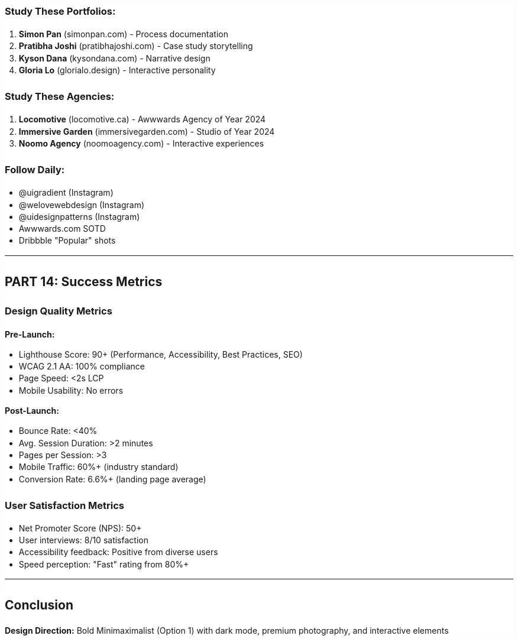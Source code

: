### **Study These Portfolios:**

1. **Simon Pan** (simonpan.com) - Process documentation
2. **Pratibha Joshi** (pratibhajoshi.com) - Case study storytelling
3. **Kyson Dana** (kysondana.com) - Narrative design
4. **Gloria Lo** (glorialo.design) - Interactive personality

### **Study These Agencies:**

1. **Locomotive** (locomotive.ca) - Awwwards Agency of Year 2024
2. **Immersive Garden** (immersivegarden.com) - Studio of Year 2024
3. **Noomo Agency** (noomoagency.com) - Interactive experiences

### **Follow Daily:**

- @uigradient (Instagram)
- @welovewebdesign (Instagram)
- @uidesignpatterns (Instagram)
- Awwwards.com SOTD
- Dribbble "Popular" shots

---

## PART 14: Success Metrics

### **Design Quality Metrics**

**Pre-Launch:**
- Lighthouse Score: 90+ (Performance, Accessibility, Best Practices, SEO)
- WCAG 2.1 AA: 100% compliance
- Page Speed: <2s LCP
- Mobile Usability: No errors

**Post-Launch:**
- Bounce Rate: <40%
- Avg. Session Duration: >2 minutes
- Pages per Session: >3
- Mobile Traffic: 60%+ (industry standard)
- Conversion Rate: 6.6%+ (landing page average)

### **User Satisfaction Metrics**

- Net Promoter Score (NPS): 50+
- User interviews: 8/10 satisfaction
- Accessibility feedback: Positive from diverse users
- Speed perception: "Fast" rating from 80%+

---

## Conclusion

**Design Direction:** Bold Minimaximalist (Option 1) with dark mode, premium photography, and interactive elements
